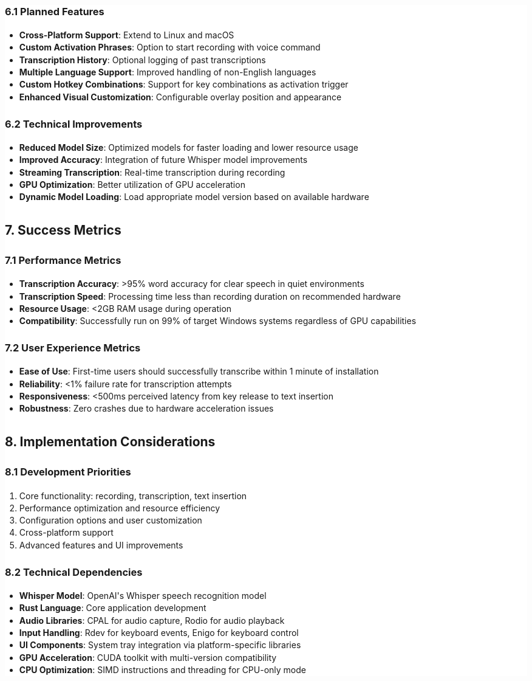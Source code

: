 ### 6.1 Planned Features
- **Cross-Platform Support**: Extend to Linux and macOS
- **Custom Activation Phrases**: Option to start recording with voice command
- **Transcription History**: Optional logging of past transcriptions
- **Multiple Language Support**: Improved handling of non-English languages
- **Custom Hotkey Combinations**: Support for key combinations as activation trigger
- **Enhanced Visual Customization**: Configurable overlay position and appearance

### 6.2 Technical Improvements
- **Reduced Model Size**: Optimized models for faster loading and lower resource usage
- **Improved Accuracy**: Integration of future Whisper model improvements
- **Streaming Transcription**: Real-time transcription during recording
- **GPU Optimization**: Better utilization of GPU acceleration
- **Dynamic Model Loading**: Load appropriate model version based on available hardware

## 7. Success Metrics

### 7.1 Performance Metrics
- **Transcription Accuracy**: >95% word accuracy for clear speech in quiet environments
- **Transcription Speed**: Processing time less than recording duration on recommended hardware
- **Resource Usage**: <2GB RAM usage during operation
- **Compatibility**: Successfully run on 99% of target Windows systems regardless of GPU capabilities

### 7.2 User Experience Metrics
- **Ease of Use**: First-time users should successfully transcribe within 1 minute of installation
- **Reliability**: <1% failure rate for transcription attempts
- **Responsiveness**: <500ms perceived latency from key release to text insertion
- **Robustness**: Zero crashes due to hardware acceleration issues

## 8. Implementation Considerations

### 8.1 Development Priorities
1. Core functionality: recording, transcription, text insertion
2. Performance optimization and resource efficiency
3. Configuration options and user customization
4. Cross-platform support
5. Advanced features and UI improvements

### 8.2 Technical Dependencies
- **Whisper Model**: OpenAI's Whisper speech recognition model
- **Rust Language**: Core application development
- **Audio Libraries**: CPAL for audio capture, Rodio for audio playback
- **Input Handling**: Rdev for keyboard events, Enigo for keyboard control
- **UI Components**: System tray integration via platform-specific libraries
- **GPU Acceleration**: CUDA toolkit with multi-version compatibility
- **CPU Optimization**: SIMD instructions and threading for CPU-only mode
